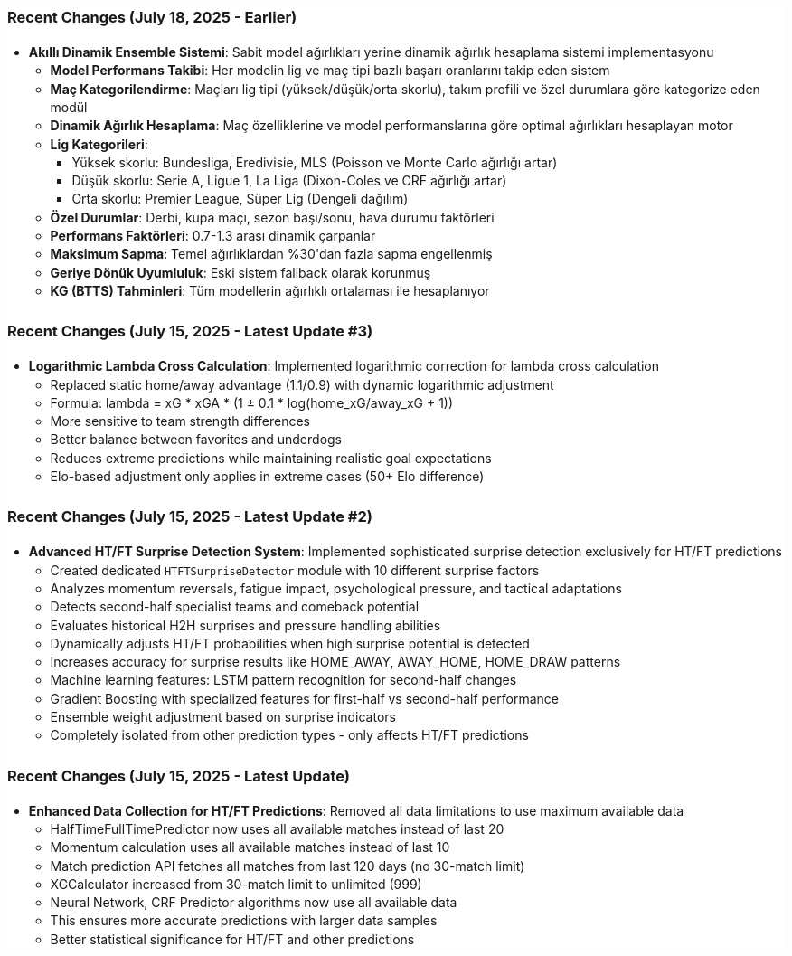 ### Recent Changes (July 18, 2025 - Earlier)
- **Akıllı Dinamik Ensemble Sistemi**: Sabit model ağırlıkları yerine dinamik ağırlık hesaplama sistemi implementasyonu
  - **Model Performans Takibi**: Her modelin lig ve maç tipi bazlı başarı oranlarını takip eden sistem
  - **Maç Kategorilendirme**: Maçları lig tipi (yüksek/düşük/orta skorlu), takım profili ve özel durumlara göre kategorize eden modül
  - **Dinamik Ağırlık Hesaplama**: Maç özelliklerine ve model performanslarına göre optimal ağırlıkları hesaplayan motor
  - **Lig Kategorileri**:
    - Yüksek skorlu: Bundesliga, Eredivisie, MLS (Poisson ve Monte Carlo ağırlığı artar)
    - Düşük skorlu: Serie A, Ligue 1, La Liga (Dixon-Coles ve CRF ağırlığı artar)
    - Orta skorlu: Premier League, Süper Lig (Dengeli dağılım)
  - **Özel Durumlar**: Derbi, kupa maçı, sezon başı/sonu, hava durumu faktörleri
  - **Performans Faktörleri**: 0.7-1.3 arası dinamik çarpanlar
  - **Maksimum Sapma**: Temel ağırlıklardan %30'dan fazla sapma engellenmiş
  - **Geriye Dönük Uyumluluk**: Eski sistem fallback olarak korunmuş
  - **KG (BTTS) Tahminleri**: Tüm modellerin ağırlıklı ortalaması ile hesaplanıyor

### Recent Changes (July 15, 2025 - Latest Update #3)
- **Logarithmic Lambda Cross Calculation**: Implemented logarithmic correction for lambda cross calculation
  - Replaced static home/away advantage (1.1/0.9) with dynamic logarithmic adjustment
  - Formula: lambda = xG * xGA * (1 ± 0.1 * log(home_xG/away_xG + 1))
  - More sensitive to team strength differences
  - Better balance between favorites and underdogs
  - Reduces extreme predictions while maintaining realistic goal expectations
  - Elo-based adjustment only applies in extreme cases (50+ Elo difference)

### Recent Changes (July 15, 2025 - Latest Update #2)
- **Advanced HT/FT Surprise Detection System**: Implemented sophisticated surprise detection exclusively for HT/FT predictions
  - Created dedicated `HTFTSurpriseDetector` module with 10 different surprise factors
  - Analyzes momentum reversals, fatigue impact, psychological pressure, and tactical adaptations
  - Detects second-half specialist teams and comeback potential
  - Evaluates historical H2H surprises and pressure handling abilities
  - Dynamically adjusts HT/FT probabilities when high surprise potential is detected
  - Increases accuracy for surprise results like HOME_AWAY, AWAY_HOME, HOME_DRAW patterns
  - Machine learning features: LSTM pattern recognition for second-half changes
  - Gradient Boosting with specialized features for first-half vs second-half performance
  - Ensemble weight adjustment based on surprise indicators
  - Completely isolated from other prediction types - only affects HT/FT predictions

### Recent Changes (July 15, 2025 - Latest Update)
- **Enhanced Data Collection for HT/FT Predictions**: Removed all data limitations to use maximum available data
  - HalfTimeFullTimePredictor now uses all available matches instead of last 20
  - Momentum calculation uses all available matches instead of last 10
  - Match prediction API fetches all matches from last 120 days (no 30-match limit)
  - XGCalculator increased from 30-match limit to unlimited (999)
  - Neural Network, CRF Predictor algorithms now use all available data
  - This ensures more accurate predictions with larger data samples
  - Better statistical significance for HT/FT and other predictions
